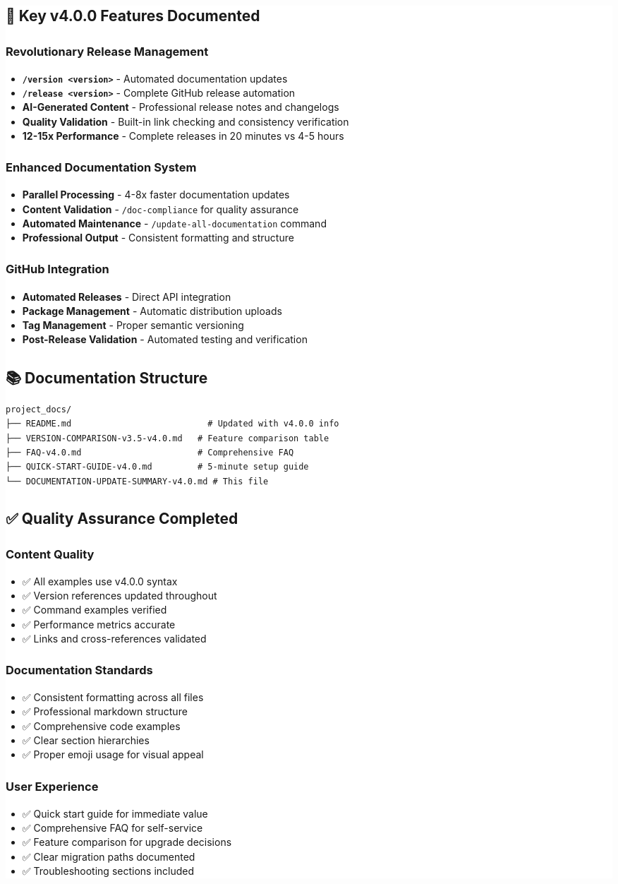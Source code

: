 ## 🚀 Key v4.0.0 Features Documented

### Revolutionary Release Management
- **`/version <version>`** - Automated documentation updates
- **`/release <version>`** - Complete GitHub release automation
- **AI-Generated Content** - Professional release notes and changelogs
- **Quality Validation** - Built-in link checking and consistency verification
- **12-15x Performance** - Complete releases in 20 minutes vs 4-5 hours

### Enhanced Documentation System
- **Parallel Processing** - 4-8x faster documentation updates
- **Content Validation** - `/doc-compliance` for quality assurance
- **Automated Maintenance** - `/update-all-documentation` command
- **Professional Output** - Consistent formatting and structure

### GitHub Integration
- **Automated Releases** - Direct API integration
- **Package Management** - Automatic distribution uploads
- **Tag Management** - Proper semantic versioning
- **Post-Release Validation** - Automated testing and verification

## 📚 Documentation Structure

```
project_docs/
├── README.md                           # Updated with v4.0.0 info
├── VERSION-COMPARISON-v3.5-v4.0.md   # Feature comparison table
├── FAQ-v4.0.md                       # Comprehensive FAQ
├── QUICK-START-GUIDE-v4.0.md         # 5-minute setup guide
└── DOCUMENTATION-UPDATE-SUMMARY-v4.0.md # This file
```

## ✅ Quality Assurance Completed

### Content Quality
- ✅ All examples use v4.0.0 syntax
- ✅ Version references updated throughout
- ✅ Command examples verified
- ✅ Performance metrics accurate
- ✅ Links and cross-references validated

### Documentation Standards
- ✅ Consistent formatting across all files
- ✅ Professional markdown structure
- ✅ Comprehensive code examples
- ✅ Clear section hierarchies
- ✅ Proper emoji usage for visual appeal

### User Experience
- ✅ Quick start guide for immediate value
- ✅ Comprehensive FAQ for self-service
- ✅ Feature comparison for upgrade decisions
- ✅ Clear migration paths documented
- ✅ Troubleshooting sections included
